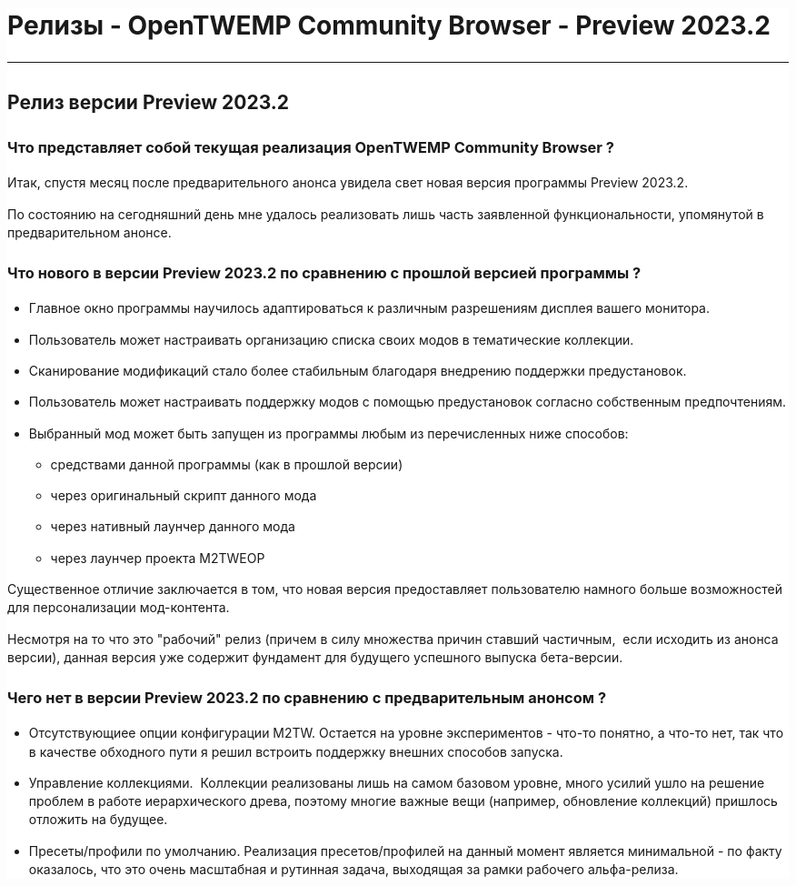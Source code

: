 # Релизы - OpenTWEMP Community Browser - Preview 2023.2

---

## Релиз версии Preview 2023.2

### Что представляет собой текущая реализация OpenTWEMP Community Browser ?

Итак, спустя месяц после предварительного анонса увидела свет новая версия программы Preview 2023.2.

По состоянию на сегодняшний день мне удалось реализовать лишь часть заявленной функциональности, упомянутой в предварительном анонсе.

### Что нового в версии Preview 2023.2 по сравнению с прошлой версией программы ?

* Главное окно программы научилось адаптироваться к различным разрешениям дисплея вашего монитора.

* Пользователь может настраивать организацию списка своих модов в тематические коллекции.

* Сканирование модификаций стало более стабильным благодаря внедрению поддержки предустановок.

* Пользователь может настраивать поддержку модов с помощью предустановок согласно собственным предпочтениям.

* Выбранный мод может быть запущен из программы любым из перечисленных ниже способов:

  * средствами данной программы (как в прошлой версии)

  * через оригинальный скрипт данного мода

  * через нативный лаунчер данного мода

  * через лаунчер проекта M2TWEOP

Существенное отличие заключается в том, что новая версия предоставляет пользователю намного больше возможностей для персонализации мод-контента.

Несмотря на то что это "рабочий" релиз (причем в силу множества причин ставший частичным,  если исходить из анонса версии), данная версия уже содержит фундамент для будущего успешного выпуска бета-версии.

### Чего нет в версии Preview 2023.2 по сравнению с предварительным анонсом ?

* Отсутствующиее опции конфигурации M2TW. Остается на уровне экспериментов - что-то понятно, а что-то нет, так что в качестве обходного пути я решил встроить поддержку внешних способов запуска.

* Управление коллекциями.  Коллекции реализованы лишь на самом базовом уровне, много усилий ушло на решение проблем в работе иерархического древа, поэтому многие важные вещи (например, обновление коллекций) пришлось отложить на будущее.

* Пресеты/профили по умолчанию. Реализация пресетов/профилей на данный момент является минимальной - по факту оказалось, что это очень масштабная и рутинная задача, выходящая за рамки рабочего альфа-релиза.
